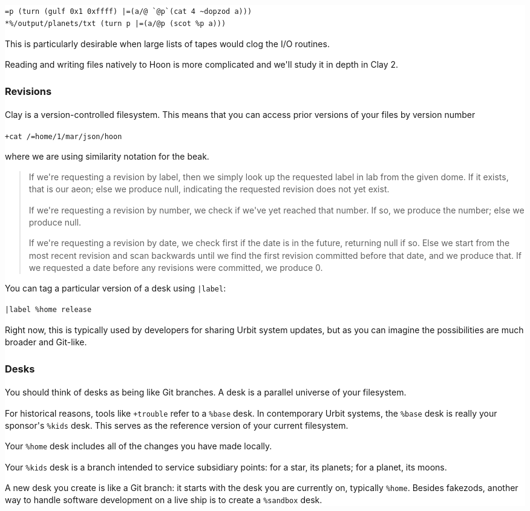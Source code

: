 ```hoon
=p (turn (gulf 0x1 0xffff) |=(a/@ `@p`(cat 4 ~dopzod a)))
*%/output/planets/txt (turn p |=(a/@p (scot %p a)))
```

This is particularly desirable when large lists of tapes would clog the I/O routines.

Reading and writing files natively to Hoon is more complicated and we'll study it in depth in Clay 2.


### Revisions

Clay is a version-controlled filesystem.  This means that you can access prior versions of your files by version number

```hoon
+cat /=home/1/mar/json/hoon
```

where we are using similarity notation for the beak.

>If we're requesting a revision by label, then we simply look up the requested label in lab from the given dome. If it exists, that is our aeon; else we produce null, indicating the requested revision does not yet exist.
>
>If we're requesting a revision by number, we check if we've yet reached that number. If so, we produce the number; else we produce null.
>
>If we're requesting a revision by date, we check first if the date is in the future, returning null if so. Else we start from the most recent revision and scan backwards until we find the first revision committed before that date, and we produce that. If we requested a date before any revisions were committed, we produce 0.

You can tag a particular version of a desk using `|label`:

```hoon
|label %home release
```

Right now, this is typically used by developers for sharing Urbit system updates, but as you can imagine the possibilities are much broader and Git-like.

### Desks

You should think of desks as being like Git branches.  A desk is a parallel universe of your filesystem.

For historical reasons, tools like `+trouble` refer to a `%base` desk.  In contemporary Urbit systems, the `%base` desk is really your sponsor's `%kids` desk.  This serves as the reference version of your current filesystem.

Your `%home` desk includes all of the changes you have made locally.

Your `%kids` desk is a branch intended to service subsidiary points:  for a star, its planets; for a planet, its moons.

A new desk you create is like a Git branch:  it starts with the desk you are currently on, typically `%home`.  Besides fakezods, another way to handle software development on a live ship is to create a `%sandbox` desk.
